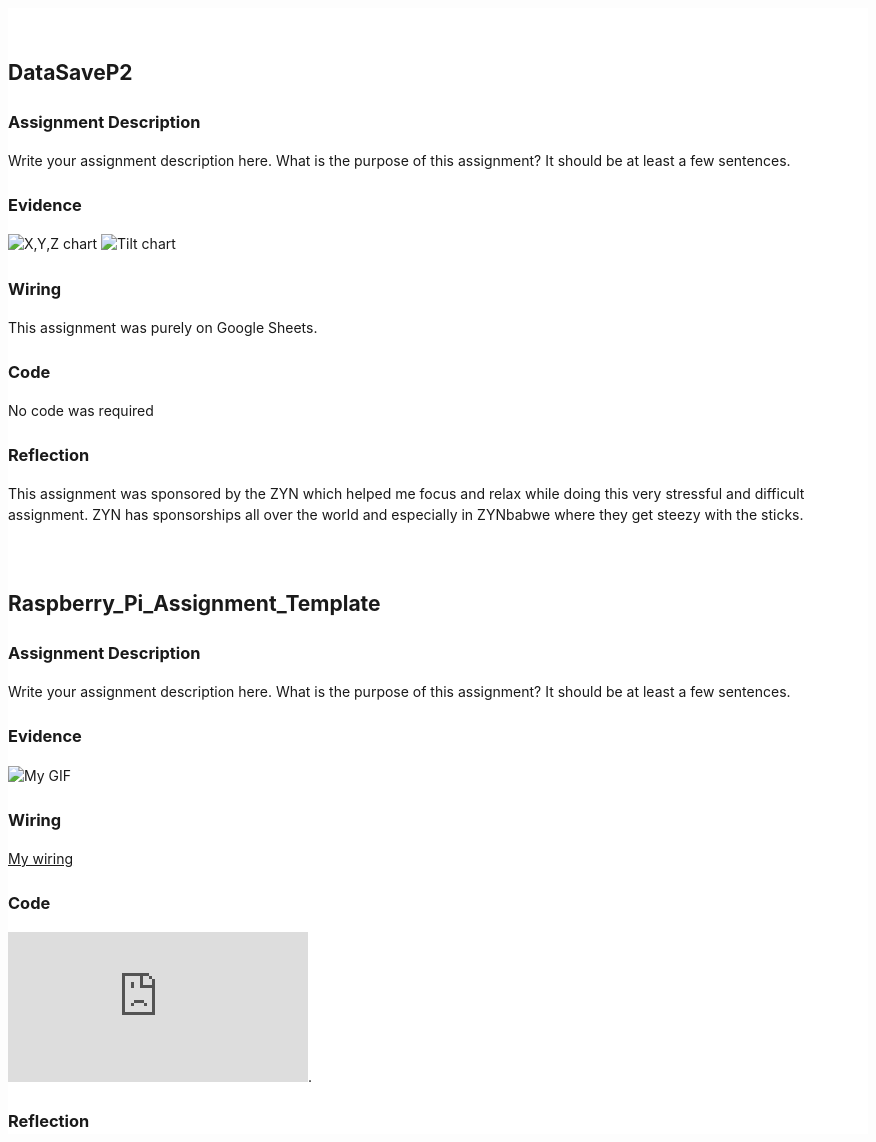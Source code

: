 &nbsp;

## DataSaveP2
### Assignment Description

Write your assignment description here. What is the purpose of this assignment? It should be at least a few sentences.

### Evidence 

![X,Y,Z chart](https://github.com/mzimmer77/Engineering_4_Notebook/blob/main/images/DataCOllectP2.png)
![Tilt chart](https://github.com/mzimmer77/Engineering_4_Notebook/blob/main/images/DATacolectP2V2TIlt.png)

### Wiring

This assignment was purely on Google Sheets.

### Code

No code was required

### Reflection
This assignment was sponsored by the ZYN which helped me focus and relax while doing this very stressful and difficult assignment. ZYN has sponsorships all over the world and especially in ZYNbabwe where they get steezy with the sticks.

&nbsp;

## Raspberry_Pi_Assignment_Template

### Assignment Description

Write your assignment description here. What is the purpose of this assignment? It should be at least a few sentences.

### Evidence 

![My GIF](https://github.com/mzimmer77/Engineering_4_Notebook/blob/main/images/countdownP2gif.gif)

### Wiring

[My wiring](https://github.com/mzimmer77/Engineering_4_Notebook/blob/main/images/launchpadpart2wiringdiagram.png)


### Code
![My Code](https://github.com/mzimmer77/Engineering_4_Notebook/blob/main/raspberry-pi/COuntdownP2.py).

### Reflection
